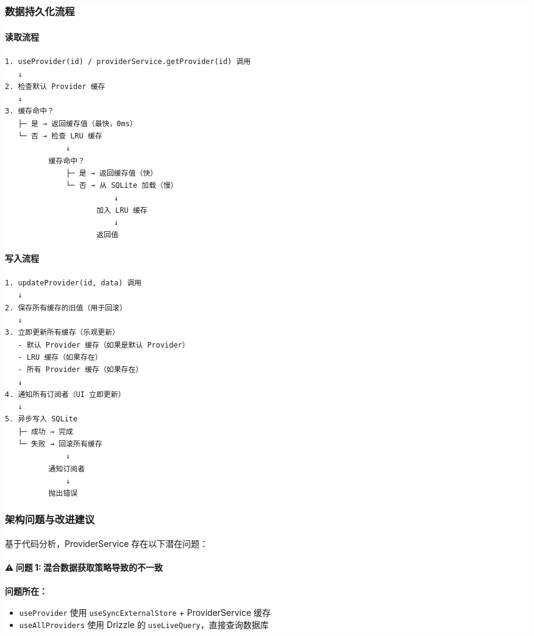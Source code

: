 ### 数据持久化流程

#### 读取流程

```
1. useProvider(id) / providerService.getProvider(id) 调用
   ↓
2. 检查默认 Provider 缓存
   ↓
3. 缓存命中？
   ├─ 是 → 返回缓存值（最快，0ms）
   └─ 否 → 检查 LRU 缓存
              ↓
          缓存命中？
              ├─ 是 → 返回缓存值（快）
              └─ 否 → 从 SQLite 加载（慢）
                         ↓
                     加入 LRU 缓存
                         ↓
                     返回值
```

#### 写入流程

```
1. updateProvider(id, data) 调用
   ↓
2. 保存所有缓存的旧值（用于回滚）
   ↓
3. 立即更新所有缓存（乐观更新）
   - 默认 Provider 缓存（如果是默认 Provider）
   - LRU 缓存（如果存在）
   - 所有 Provider 缓存（如果存在）
   ↓
4. 通知所有订阅者（UI 立即更新）
   ↓
5. 异步写入 SQLite
   ├─ 成功 → 完成
   └─ 失败 → 回滚所有缓存
              ↓
          通知订阅者
              ↓
          抛出错误
```

### 架构问题与改进建议

基于代码分析，ProviderService 存在以下潜在问题：

#### ⚠️ 问题 1: **混合数据获取策略导致的不一致**

**问题所在：**
- `useProvider` 使用 `useSyncExternalStore` + ProviderService 缓存
- `useAllProviders` 使用 Drizzle 的 `useLiveQuery`，直接查询数据库
